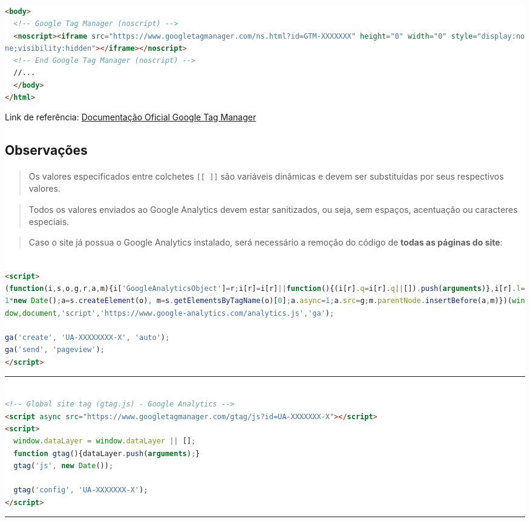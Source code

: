 ```html
<body>
  <!-- Google Tag Manager (noscript) -->
  <noscript><iframe src="https://www.googletagmanager.com/ns.html?id=GTM-XXXXXXX" height="0" width="0" style="display:none;visibility:hidden"></iframe></noscript>
  <!-- End Google Tag Manager (noscript) -->
  //...
  </body>
</html>
```

Link de referência: [Documentação Oficial Google Tag Manager](https://developers.google.com/tag-manager/quickstart)


## Observações
> Os valores especificados entre colchetes `[[ ]]` são variáveis dinâmicas e devem ser substituídas por seus respectivos valores.<br />

> Todos os valores enviados ao Google Analytics devem estar sanitizados, ou seja, sem espaços, acentuação ou caracteres especiais. <br />

> Caso o site já possua o Google Analytics instalado, será necessário a remoção do código de **todas as páginas do site**: <br />

```html

<script>
(function(i,s,o,g,r,a,m){i['GoogleAnalyticsObject']=r;i[r]=i[r]||function(){(i[r].q=i[r].q||[]).push(arguments)},i[r].l=1*new Date();a=s.createElement(o), m=s.getElementsByTagName(o)[0];a.async=1;a.src=g;m.parentNode.insertBefore(a,m)})(window,document,'script','https://www.google-analytics.com/analytics.js','ga');

ga('create', 'UA-XXXXXXXX-X', 'auto');
ga('send', 'pageview');
</script>

```

---

```html

<!-- Global site tag (gtag.js) - Google Analytics -->
<script async src="https://www.googletagmanager.com/gtag/js?id=UA-XXXXXXX-X"></script>
<script>
  window.dataLayer = window.dataLayer || [];
  function gtag(){dataLayer.push(arguments);}
  gtag('js', new Date());

  gtag('config', 'UA-XXXXXXX-X');
</script>
```

---
